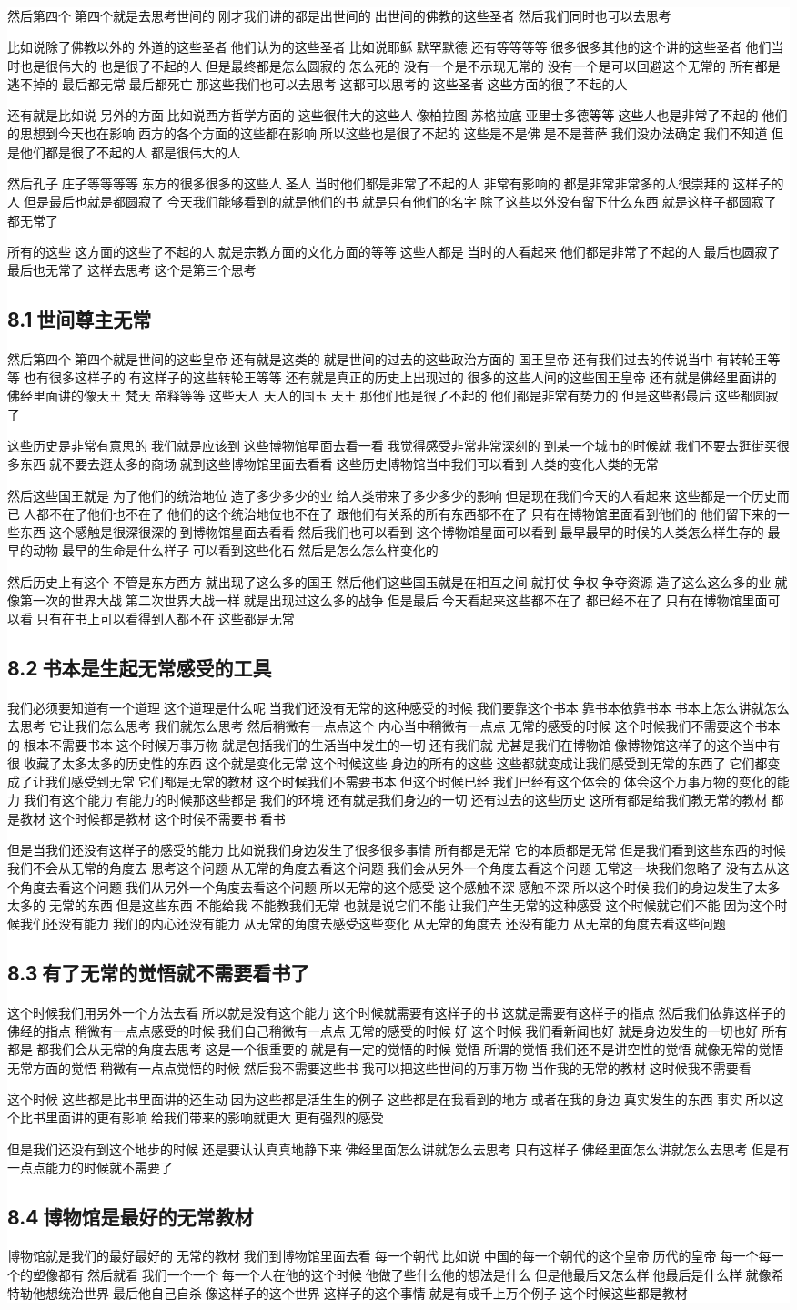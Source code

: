 然后第四个 第四个就是去思考世间的 刚才我们讲的都是出世间的 出世间的佛教的这些圣者 然后我们同时也可以去思考

比如说除了佛教以外的 外道的这些圣者 他们认为的这些圣者 比如说耶稣 默罕默德 还有等等等等 很多很多其他的这个讲的这些圣者 他们当时也是很伟大的 也是很了不起的人 但是最终都是怎么圆寂的 怎么死的 没有一个是不示现无常的 没有一个是可以回避这个无常的 所有都是逃不掉的 最后都无常 最后都死亡 那这些我们也可以去思考 这都可以思考的 这些圣者 这些方面的很了不起的人

还有就是比如说 另外的方面 比如说西方哲学方面的 这些很伟大的这些人 像柏拉图 苏格拉底 亚里士多德等等 这些人也是非常了不起的 他们的思想到今天也在影响 西方的各个方面的这些都在影响 所以这些也是很了不起的 这些是不是佛 是不是菩萨 我们没办法确定 我们不知道 但是他们都是很了不起的人 都是很伟大的人

然后孔子 庄子等等等等 东方的很多很多的这些人 圣人 当时他们都是非常了不起的人 非常有影响的 都是非常非常多的人很崇拜的 这样子的人 但是最后也就是都圆寂了 今天我们能够看到的就是他们的书 就是只有他们的名字 除了这些以外没有留下什么东西 就是这样子都圆寂了 都无常了

所有的这些 这方面的这些了不起的人 就是宗教方面的文化方面的等等 这些人都是 当时的人看起来 他们都是非常了不起的人 最后也圆寂了 最后也无常了 这样去思考 这个是第三个思考

## 8.1 世间尊主无常

然后第四个 第四个就是世间的这些皇帝 还有就是这类的 就是世间的过去的这些政治方面的 国王皇帝 还有我们过去的传说当中 有转轮王等等 也有很多这样子的 有这样子的这些转轮王等等 还有就是真正的历史上出现过的 很多的这些人间的这些国王皇帝 还有就是佛经里面讲的 佛经里面讲的像天王 梵天 帝释等等 这些天人 天人的国玉 天王 那他们也是很了不起的 他们都是非常有势力的 但是这些都最后 这些都圆寂了

这些历史是非常有意思的 我们就是应该到 这些博物馆星面去看一看 我觉得感受非常非常深刻的 到某一个城市的时候就 我们不要去逛街买很多东西 就不要去逛太多的商场 就到这些博物馆里面去看看 这些历史博物馆当中我们可以看到 人类的变化人类的无常

然后这些国王就是 为了他们的统治地位 造了多少多少的业 给人类带来了多少多少的影响 但是现在我们今天的人看起来 这些都是一个历史而已 人都不在了他们也不在了 他们的这个统治地位也不在了 跟他们有关系的所有东西都不在了 只有在博物馆里面看到他们的 他们留下来的一些东西 这个感触是很深很深的 到博物馆星面去看看 然后我们也可以看到 这个博物馆星面可以看到 最早最早的时候的人类怎么样生存的 最早的动物 最早的生命是什么样子 可以看到这些化石 然后是怎么怎么样变化的

然后历史上有这个 不管是东方西方 就出现了这么多的国王 然后他们这些国玉就是在相互之间 就打仗 争权 争夺资源 造了这么这么多的业 就像第一次的世界大战 第二次世界大战一样 就是出现过这么多的战争 但是最后 今天看起来这些都不在了 都已经不在了 只有在博物馆里面可以看 只有在书上可以看得到人都不在 这些都是无常

## 8.2 书本是生起无常感受的工具

我们必须要知道有一个道理 这个道理是什么呢 当我们还没有无常的这种感受的时候 我们要靠这个书本 靠书本依靠书本 书本上怎么讲就怎么去思考 它让我们怎么思考 我们就怎么思考 然后稍微有一点点这个 内心当中稍微有一点点 无常的感受的时候 这个时候我们不需要这个书本的 根本不需要书本 这个时候万事万物 就是包括我们的生活当中发生的一切 还有我们就 尤甚是我们在博物馆 像博物馆这样子的这个当中有很 收藏了太多太多的历史性的东西 这个就是变化无常 这个时候这些 身边的所有的这些 这些都就变成让我们感受到无常的东西了 它们都变成了让我们感受到无常 它们都是无常的教材 这个时候我们不需要书本 但这个时候已经 我们已经有这个体会的 体会这个万事万物的变化的能力 我们有这个能力 有能力的时候那这些都是 我们的环境 还有就是我们身边的一切 还有过去的这些历史 这所有都是给我们教无常的教材 都是教材 这个时候都是教材 这个时候不需要书 看书

但是当我们还没有这样子的感受的能力 比如说我们身边发生了很多很多事情 所有都是无常 它的本质都是无常 但是我们看到这些东西的时候 我们不会从无常的角度去 思考这个问题 从无常的角度去看这个问题 我们会从另外一个角度去看这个问题 无常这一块我们忽略了 没有去从这个角度去看这个问题 我们从另外一个角度去看这个问题 所以无常的这个感受 这个感触不深 感触不深 所以这个时候 我们的身边发生了太多太多的 无常的东西 但是这些东西 不能给我 不能教我们无常 也就是说它们不能 让我们产生无常的这种感受 这个时候就它们不能 因为这个时候我们还没有能力 我们的内心还没有能力 从无常的角度去感受这些变化 从无常的角度去 还没有能力 从无常的角度去看这些问题

## 8.3 有了无常的觉悟就不需要看书了

这个时候我们用另外一个方法去看 所以就是没有这个能力 这个时候就需要有这样子的书 这就是需要有这样子的指点 然后我们依靠这样子的佛经的指点 稍微有一点点感受的时候 我们自己稍微有一点点 无常的感受的时候 好 这个时候 我们看新闻也好 就是身边发生的一切也好 所有都是 都我们会从无常的角度去思考 这是一个很重要的 就是有一定的觉悟的时候 觉悟 所谓的觉悟 我们还不是讲空性的觉悟 就像无常的觉悟 无常方面的觉悟 稍微有一点点觉悟的时候 然后我不需要这些书 我可以把这些世间的万事万物 当作我的无常的教材 这时候我不需要看

这个时候 这些都是比书里面讲的还生动 因为这些都是活生生的例子 这些都是在我看到的地方 或者在我的身边 真实发生的东西 事实 所以这个比书里面讲的更有影响 给我们带来的影响就更大 更有强烈的感受

但是我们还没有到这个地步的时候 还是要认认真真地静下来 佛经里面怎么讲就怎么去思考 只有这样子 佛经里面怎么讲就怎么去思考 但是有一点点能力的时候就不需要了

## 8.4 博物馆是最好的无常教材

博物馆就是我们的最好最好的 无常的教材 我们到博物馆里面去看 每一个朝代 比如说 中国的每一个朝代的这个皇帝 历代的皇帝 每一个每一个的塑像都有 然后就看 我们一个一个 每一个人在他的这个时候 他做了些什么他的想法是什么 但是他最后又怎么样 他最后是什么样 就像希特勒他想统治世界 最后他自己自杀 像这样子的这个世界 这样子的这个事情 就是有成千上万个例子 这个时候这些都是教材

